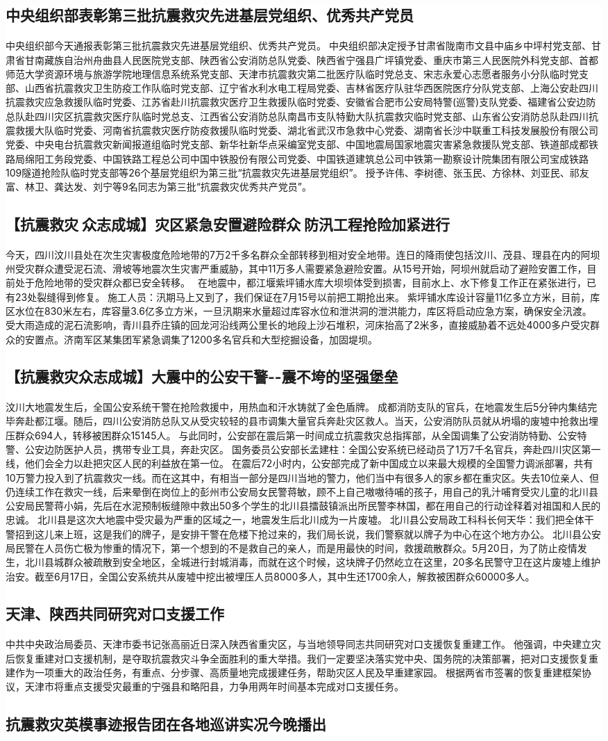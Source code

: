 
## 中央组织部表彰第三批抗震救灾先进基层党组织、优秀共产党员


中央组织部今天通报表彰第三批抗震救灾先进基层党组织、优秀共产党员。
中央组织部决定授予甘肃省陇南市文县中庙乡中坪村党支部、甘肃省甘南藏族自治州舟曲县人民医院党支部、陕西省公安消防总队党委、陕西省宁强县广坪镇党委、重庆市第三人民医院外科党支部、首都师范大学资源环境与旅游学院地理信息系统系党支部、天津市抗震救灾第二批医疗队临时党总支、宋志永爱心志愿者服务小分队临时党支部、山西省抗震救灾卫生防疫工作队临时党支部、辽宁省水利水电工程局党委、吉林省医疗队驻华西医院医疗分队党支部、上海公安赴四川抗震救灾应急救援队临时党委、江苏省赴川抗震救灾医疗卫生救援队临时党委、安徽省合肥市公安局特警(巡警)支队党委、福建省公安边防总队赴四川灾区抗震救灾医疗队临时党总支、江西省公安消防总队南昌市支队特勤大队抗震救灾临时党支部、山东省公安消防总队赴四川抗震救援大队临时党委、河南省抗震救灾医疗防疫救援队临时党委、湖北省武汉市急救中心党委、湖南省长沙中联重工科技发展股份有限公司党委、中央电台抗震救灾新闻报道组临时党支部、新华社新华点采编室党支部、中国地震局国家地震灾害紧急救援队党支部、铁道部成都铁路局绵阳工务段党委、中国铁路工程总公司中国中铁股份有限公司党委、中国铁道建筑总公司中铁第一勘察设计院集团有限公司宝成铁路109隧道抢险队临时党支部等26个基层党组织为第三批“抗震救灾先进基层党组织”。
授予许伟、李树德、张玉民、方徐林、刘亚民、祁友富、林卫、龚达发、刘宁等9名同志为第三批“抗震救灾优秀共产党员”。


## 【抗震救灾 众志成城】灾区紧急安置避险群众 防汛工程抢险加紧进行


今天，四川汶川县处在次生灾害极度危险地带的7万2千多名群众全部转移到相对安全地带。连日的降雨使包括汶川、茂县、理县在内的阿坝州受灾群众遭受泥石流、滑坡等地震次生灾害严重威胁，其中11万多人需要紧急避险安置。从15号开始，阿坝州就启动了避险安置工作，目前处于危险地带的受灾群众都已安全转移。　 
在地震中，都江堰紫坪铺水库大坝坝体受到损害，目前水上、水下修复工作正在紧张进行，已有23处裂缝得到修复。
施工人员：汛期马上又到了，我们保证在7月15号以前把工期抢出来。
紫坪铺水库设计容量11亿多立方米，目前，库区水位在830米左右，库容量3.6亿多立方米，一旦汛期来水量超过库容水位和泄洪洞的泄洪能力，库区将启动应急方案，确保安全汛渡。
受大雨造成的泥石流影响，青川县乔庄镇的回龙河沿线两公里长的地段上沙石堆积，河床抬高了2米多，直接威胁着不远处4000多户受灾群众的安置点。济南军区某集团军紧急调集了1200多名官兵和大型挖掘设备，加固堤坝。


## 【抗震救灾众志成城】大震中的公安干警--震不垮的坚强堡垒


汶川大地震发生后，全国公安系统干警在抢险救援中，用热血和汗水铸就了金色盾牌。
成都消防支队的官兵，在地震发生后5分钟内集结完毕奔赴都江堰。随后，四川公安消防总队又从受灾较轻的县市调集大量官兵奔赴灾区救人。当天，公安消防队员就从坍塌的废墟中抢救出埋压群众694人，转移被困群众15145人。
与此同时，公安部在震后第一时间成立抗震救灾总指挥部，从全国调集了公安消防特勤、公安特警、公安边防医护人员，携带专业工具，奔赴灾区。
国务委员公安部长孟建柱：全国公安系统已经动员了1万7千名官兵，奔赴四川灾区第一线，他们会全力以赴把灾区人民的利益放在第一位。
在震后72小时内，公安部完成了新中国成立以来最大规模的全国警力调派部署，共有10万警力投入到了抗震救灾一线。而在这其中，有相当一部分是四川当地的警力，他们当中有很多人的家乡都在重灾区。失去10位亲人、但仍连续工作在救灾一线，后来晕倒在岗位上的彭州市公安局女民警蒋敏，顾不上自己嗷嗷待哺的孩子，用自己的乳汁哺育受灾儿童的北川县公安局民警蒋小娟，先后在水泥预制板缝隙中救出50多个学生的北川县擂鼓镇派出所民警李林国，都在用自己的行动诠释着对祖国和人民的忠诚。
北川县是这次大地震中受灾最为严重的区域之一，地震发生后北川成为一片废墟。
北川县公安局政工科科长何天华：我们把全体干警招到这儿来上班，这是我们的牌子，是安排干警在危楼下抢过来的，我们局长说，我们警察就以牌子为中心在这个地方办公。
北川县公安局民警在人员伤亡极为惨重的情况下，第一个想到的不是救自己的亲人，而是用最快的时间，救援疏散群众。5月20日，为了防止疫情发生，北川县城群众被疏散到安全地区，全城进行封城消毒，而就在这个时候，这块牌子仍然屹立在这里，20多名民警守卫在这片废墟上维护治安。截至6月17日，全国公安系统共从废墟中挖出被埋压人员8000多人，其中生还1700余人，解救被困群众60000多人。


## 天津、陕西共同研究对口支援工作


中共中央政治局委员、天津市委书记张高丽近日深入陕西省重灾区，与当地领导同志共同研究对口支援恢复重建工作。
他强调，中央建立灾后恢复重建对口支援机制，是夺取抗震救灾斗争全面胜利的重大举措。我们一定要坚决落实党中央、国务院的决策部署，把对口支援恢复重建作为一项重大的政治任务，有重点、分步骤、高质量地完成援建任务，帮助灾区人民及早重建家园。
根据两省市签署的恢复重建框架协议，天津市将重点支援受灾最重的宁强县和略阳县，力争用两年时间基本完成对口支援任务。


## 抗震救灾英模事迹报告团在各地巡讲实况今晚播出
